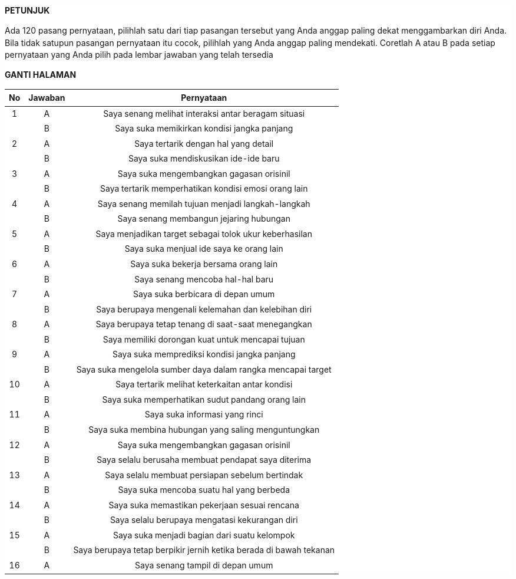 **PETUNJUK**

Ada 120 pasang pernyataan, pilihlah satu dari tiap pasangan tersebut yang Anda anggap paling dekat menggambarkan diri Anda. Bila tidak satupun pasangan pernyataan itu cocok, pilihlah yang Anda anggap paling mendekati. 
Coretlah A atau B pada setiap pernyataan yang Anda pilih pada lembar jawaban yang telah tersedia

**GANTI HALAMAN**


**No** |**Jawaban**| **Pernyataan** |
:-----:|:-----:|:-----:|
|1| A |Saya senang melihat interaksi antar beragam situasi|
| | B |Saya suka memikirkan kondisi jangka panjang|
|2| A |Saya tertarik dengan hal yang detail|
| | B |Saya suka mendiskusikan ide-ide baru|
|3| A |Saya suka mengembangkan gagasan orisinil|
| | B |Saya tertarik memperhatikan kondisi emosi orang lain|
|4| A |Saya senang memilah tujuan menjadi langkah-langkah|
| | B |Saya senang membangun jejaring hubungan|
|5| A |Saya menjadikan target sebagai tolok ukur keberhasilan|
| | B |Saya suka menjual ide saya ke orang lain|
|6| A |Saya suka bekerja bersama orang lain |
| | B |Saya senang mencoba hal-hal baru|
|7| A |Saya suka berbicara di depan umum|
| | B |Saya berupaya mengenali kelemahan dan kelebihan diri|
|8| A |Saya berupaya tetap tenang di saat-saat menegangkan|
| | B |Saya memiliki dorongan kuat untuk mencapai tujuan |
|9| A |Saya suka memprediksi kondisi jangka panjang|
| | B |Saya suka mengelola sumber daya dalam rangka mencapai target|
|10| A |Saya tertarik melihat keterkaitan antar kondisi|
| | B |Saya suka memperhatikan sudut pandang orang lain|
|11| A |Saya suka informasi yang rinci|
| | B |Saya suka membina hubungan yang saling menguntungkan|
|12| A |Saya suka mengembangkan gagasan orisinil|
| | B |Saya selalu berusaha membuat pendapat saya diterima|
|13| A |Saya selalu membuat persiapan sebelum bertindak|
| | B |Saya suka mencoba suatu hal yang berbeda|
|14| A |Saya suka memastikan pekerjaan sesuai rencana|
| | B |Saya selalu berupaya mengatasi kekurangan diri|
|15| A |Saya suka menjadi bagian dari suatu kelompok|
| | B |Saya berupaya tetap berpikir jernih ketika berada di bawah tekanan|
|16| A |Saya senang tampil di depan umum|